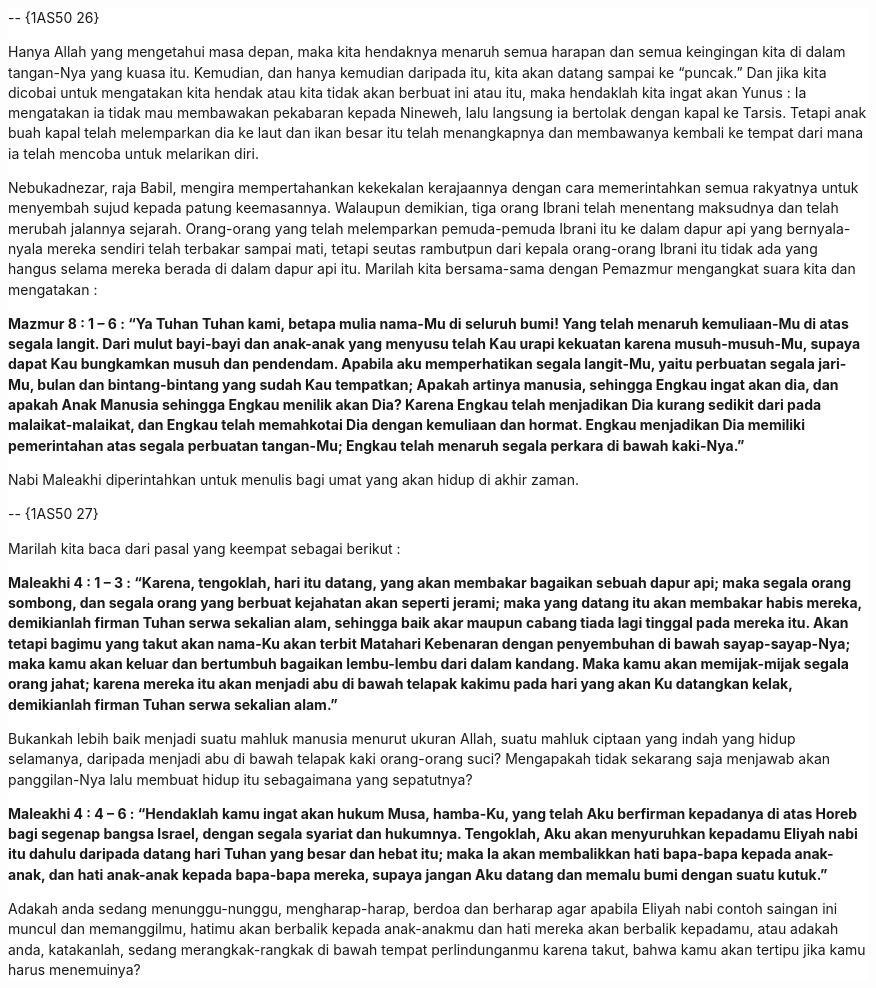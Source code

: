  -- {1AS50 26}   
  
  Hanya Allah yang mengetahui masa depan, maka kita hendaknya menaruh semua harapan dan semua keingingan kita di dalam tangan-Nya yang kuasa itu. Kemudian, dan hanya kemudian daripada itu, kita akan datang sampai ke “puncak.” Dan jika kita dicobai untuk mengatakan kita hendak atau kita tidak akan berbuat ini atau itu, maka hendaklah kita ingat akan Yunus : Ia mengatakan ia tidak mau membawakan pekabaran kepada Nineweh, lalu langsung ia bertolak dengan kapal ke Tarsis. Tetapi anak buah kapal telah melemparkan dia ke laut dan ikan besar itu telah menangkapnya dan membawanya kembali ke tempat dari mana ia telah mencoba untuk melarikan diri.

Nebukadnezar, raja Babil, mengira mempertahankan kekekalan kerajaannya dengan cara memerintahkan semua rakyatnya untuk menyembah sujud kepada patung keemasannya. Walaupun demikian, tiga orang Ibrani telah menentang maksudnya dan telah merubah jalannya sejarah. Orang-orang yang telah melemparkan pemuda-pemuda Ibrani itu ke dalam dapur api yang bernyala-nyala mereka sendiri telah terbakar sampai mati, tetapi seutas rambutpun dari kepala orang-orang Ibrani itu tidak ada yang hangus selama mereka berada di dalam dapur api itu. Marilah kita bersama-sama dengan Pemazmur mengangkat suara kita dan mengatakan :

**Mazmur 8 : 1 – 6 : “Ya Tuhan Tuhan kami, betapa mulia nama-Mu di seluruh bumi! Yang telah menaruh kemuliaan-Mu di atas segala langit. Dari mulut bayi-bayi dan anak-anak yang menyusu telah Kau urapi kekuatan karena musuh-musuh-Mu, supaya dapat Kau bungkamkan musuh dan pendendam. Apabila aku memperhatikan segala langit-Mu, yaitu perbuatan segala jari-Mu, bulan dan bintang-bintang yang sudah Kau tempatkan; Apakah artinya manusia, sehingga Engkau ingat akan dia, dan apakah Anak Manusia sehingga Engkau menilik akan Dia? Karena Engkau telah menjadikan Dia kurang sedikit dari pada malaikat-malaikat, dan Engkau telah memahkotai Dia dengan kemuliaan dan hormat. Engkau menjadikan Dia memiliki pemerintahan atas segala perbuatan tangan-Mu; Engkau telah menaruh segala perkara di bawah kaki-Nya.”**

Nabi Maleakhi diperintahkan untuk menulis bagi umat yang akan hidup di akhir zaman.

 -- {1AS50 27}   
  
  Marilah kita baca dari pasal yang keempat sebagai berikut :

**Maleakhi 4 : 1 – 3 : “Karena, tengoklah, hari itu datang, yang akan membakar bagaikan sebuah dapur api; maka segala orang sombong, dan segala orang yang berbuat kejahatan akan seperti jerami; maka yang datang itu akan membakar habis mereka, demikianlah firman Tuhan serwa sekalian alam, sehingga baik akar maupun cabang tiada lagi tinggal pada mereka itu. Akan tetapi bagimu yang takut akan nama-Ku akan terbit Matahari Kebenaran dengan penyembuhan di bawah sayap-sayap-Nya; maka kamu akan keluar dan bertumbuh bagaikan lembu-lembu dari dalam kandang. Maka kamu akan memijak-mijak segala orang jahat; karena mereka itu akan menjadi abu di bawah telapak kakimu pada hari yang akan Ku datangkan kelak, demikianlah firman Tuhan serwa sekalian alam.”**

Bukankah lebih baik menjadi suatu mahluk manusia menurut ukuran Allah, suatu mahluk ciptaan yang indah yang hidup selamanya, daripada menjadi abu di bawah telapak kaki orang-orang suci? Mengapakah tidak sekarang saja menjawab akan panggilan-Nya lalu membuat hidup itu sebagaimana yang sepatutnya?

**Maleakhi 4 : 4 – 6 : “Hendaklah kamu ingat akan hukum Musa, hamba-Ku, yang telah Aku berfirman kepadanya di atas Horeb bagi segenap bangsa Israel, dengan segala syariat dan hukumnya. Tengoklah, Aku akan menyuruhkan kepadamu Eliyah nabi itu dahulu daripada datang hari Tuhan yang besar dan hebat itu; maka Ia akan membalikkan hati bapa-bapa kepada anak-anak, dan hati anak-anak kepada bapa-bapa mereka, supaya jangan Aku datang dan memalu bumi dengan suatu kutuk.”**

Adakah anda sedang menunggu-nunggu, mengharap-harap, berdoa dan berharap agar apabila Eliyah nabi contoh saingan ini muncul dan memanggilmu, hatimu akan berbalik kepada anak-anakmu dan hati mereka akan berbalik kepadamu, atau adakah anda, katakanlah, sedang merangkak-rangkak di bawah tempat perlindunganmu karena takut, bahwa kamu akan tertipu jika kamu harus menemuinya?
